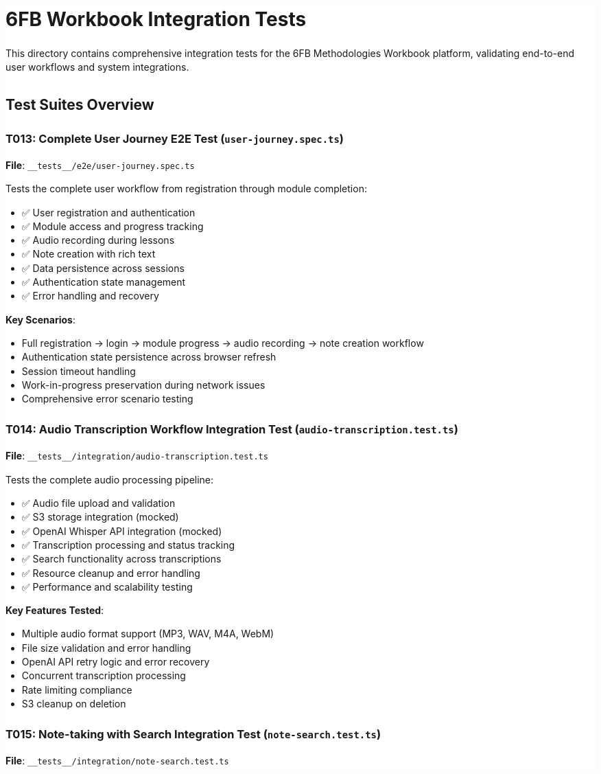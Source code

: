 # 6FB Workbook Integration Tests

This directory contains comprehensive integration tests for the 6FB Methodologies Workbook platform, validating end-to-end user workflows and system integrations.

## Test Suites Overview

### T013: Complete User Journey E2E Test (`user-journey.spec.ts`)
**File**: `__tests__/e2e/user-journey.spec.ts`

Tests the complete user workflow from registration through module completion:
- ✅ User registration and authentication
- ✅ Module access and progress tracking
- ✅ Audio recording during lessons
- ✅ Note creation with rich text
- ✅ Data persistence across sessions
- ✅ Authentication state management
- ✅ Error handling and recovery

**Key Scenarios**:
- Full registration → login → module progress → audio recording → note creation workflow
- Authentication state persistence across browser refresh
- Session timeout handling
- Work-in-progress preservation during network issues
- Comprehensive error scenario testing

### T014: Audio Transcription Workflow Integration Test (`audio-transcription.test.ts`)
**File**: `__tests__/integration/audio-transcription.test.ts`

Tests the complete audio processing pipeline:
- ✅ Audio file upload and validation
- ✅ S3 storage integration (mocked)
- ✅ OpenAI Whisper API integration (mocked)
- ✅ Transcription processing and status tracking
- ✅ Search functionality across transcriptions
- ✅ Resource cleanup and error handling
- ✅ Performance and scalability testing

**Key Features Tested**:
- Multiple audio format support (MP3, WAV, M4A, WebM)
- File size validation and error handling
- OpenAI API retry logic and error recovery
- Concurrent transcription processing
- Rate limiting compliance
- S3 cleanup on deletion

### T015: Note-taking with Search Integration Test (`note-search.test.ts`)
**File**: `__tests__/integration/note-search.test.ts`
